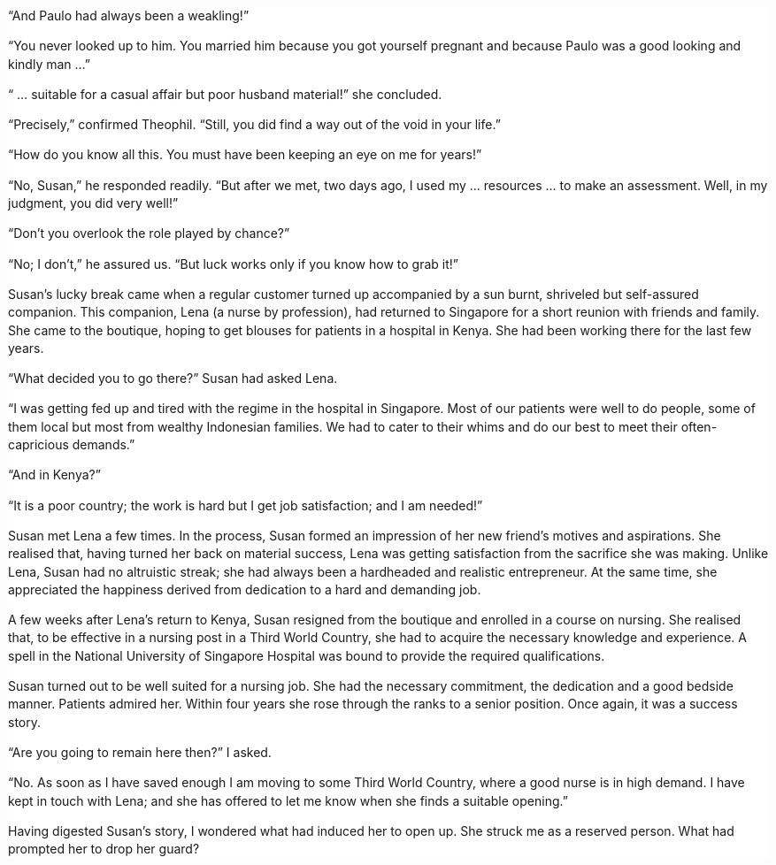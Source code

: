 “And Paulo had always been a weakling!”

“You never looked up to him. You married him because you got yourself pregnant and because Paulo was a good looking and kindly man …”

“ … suitable for a casual affair but poor husband material!” she concluded.

“Precisely,” confirmed Theophil. “Still, you did find a way out of the void in your life.”

“How do you know all this. You must have been keeping an eye on me for years!”

“No, Susan,” he responded readily. “But after we met, two days ago, I used my … resources … to make an assessment. Well, in my judgment, you did very well!”

“Don’t you overlook the role played by chance?”

“No; I don’t,” he assured us. “But luck works only if you know how to grab it!”



Susan’s lucky break came when a regular customer turned up accompanied by a sun burnt, shriveled but self-assured companion. This companion, Lena (a nurse by profession), had returned to Singapore for a short reunion with friends and family. She came to the boutique, hoping to get blouses for patients in a hospital in Kenya. She had been working there for the last few years.

“What decided you to go there?” Susan had asked Lena.

“I was getting fed up and tired with the regime in the hospital in Singapore. Most of our patients were well to do people, some of them local but most from wealthy Indonesian families. We had to cater to their whims and do our best to meet their often-capricious demands.”

“And in Kenya?”

“It is a poor country; the work is hard but I get job satisfaction; and I am needed!”

Susan met Lena a few times. In the process, Susan formed an impression of her new friend’s motives and aspirations. She realised that, having turned her back on material success, Lena was getting satisfaction from the sacrifice she was making. Unlike Lena, Susan had no altruistic streak; she had always been a hardheaded and realistic entrepreneur. At the same time, she appreciated the happiness derived from dedication to a hard and demanding job.



A few weeks after Lena’s return to Kenya, Susan resigned from the boutique and enrolled in a course on nursing. She realised that, to be effective in a nursing post in a Third World Country, she had to acquire the necessary knowledge and experience.  A spell in the National University of Singapore Hospital was bound to provide the required qualifications.

Susan turned out to be well suited for a nursing job. She had the necessary commitment, the dedication and a good bedside manner. Patients admired her. Within four years she rose through the ranks to a senior position. Once again, it was a success story.

“Are you going to remain here then?” I asked.

“No. As soon as I have saved enough I am moving to some Third World Country, where a good nurse is in high demand. I have kept in touch with Lena; and she has offered to let me know when she finds a suitable opening.”



Having digested Susan’s story, I wondered what had induced her to open up. She struck me as a reserved person. What had prompted her to drop her guard?
